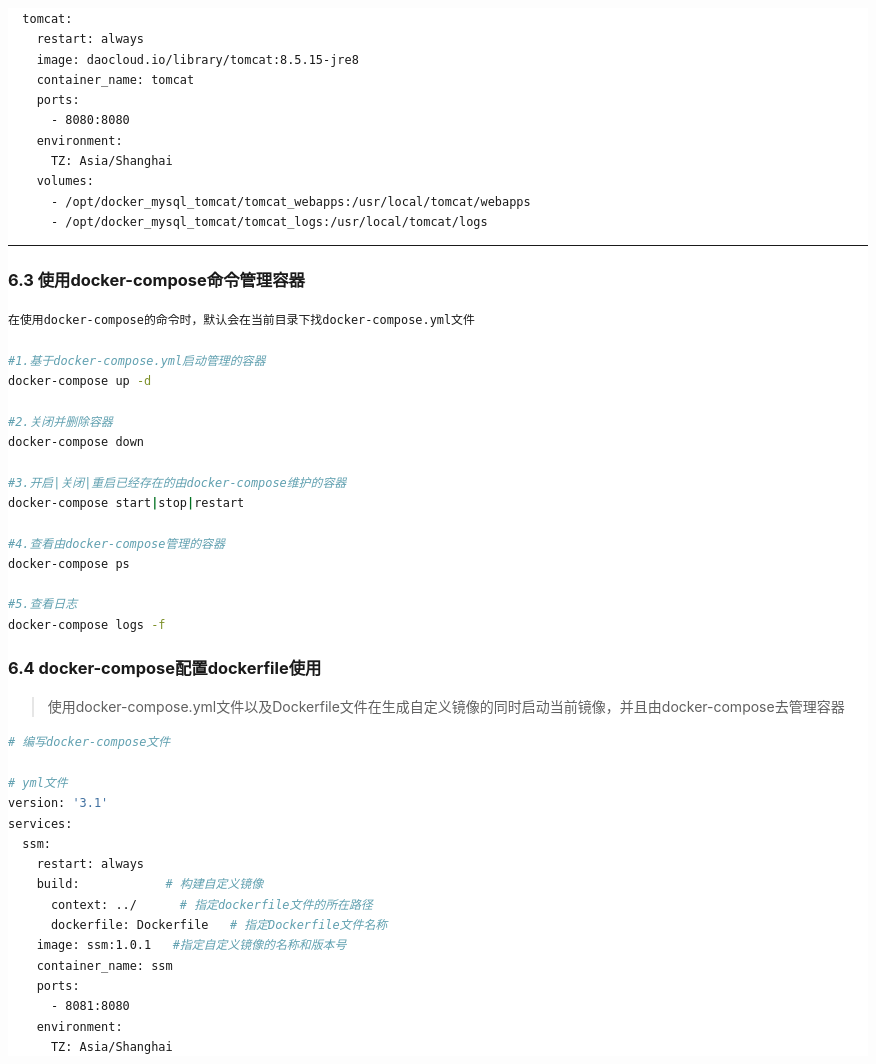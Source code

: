 ```sh
  tomcat:
    restart: always
    image: daocloud.io/library/tomcat:8.5.15-jre8
    container_name: tomcat
    ports:
      - 8080:8080
    environment:
      TZ: Asia/Shanghai
    volumes:
      - /opt/docker_mysql_tomcat/tomcat_webapps:/usr/local/tomcat/webapps
      - /opt/docker_mysql_tomcat/tomcat_logs:/usr/local/tomcat/logs
```

----

### 6.3 使用docker-compose命令管理容器

```sh
在使用docker-compose的命令时，默认会在当前目录下找docker-compose.yml文件
     
#1.基于docker-compose.yml启动管理的容器
docker-compose up -d
     
#2.关闭并删除容器
docker-compose down
     
#3.开启|关闭|重启已经存在的由docker-compose维护的容器
docker-compose start|stop|restart
     
#4.查看由docker-compose管理的容器
docker-compose ps
     
#5.查看日志
docker-compose logs -f
```

### 6.4 docker-compose配置dockerfile使用

> 使用docker-compose.yml文件以及Dockerfile文件在生成自定义镜像的同时启动当前镜像，并且由docker-compose去管理容器

```sh
# 编写docker-compose文件
     
# yml文件
version: '3.1'
services:
  ssm:
    restart: always
    build:            # 构建自定义镜像
      context: ../      # 指定dockerfile文件的所在路径
      dockerfile: Dockerfile   # 指定Dockerfile文件名称
    image: ssm:1.0.1   #指定自定义镜像的名称和版本号
    container_name: ssm
    ports:
      - 8081:8080
    environment:
      TZ: Asia/Shanghai
```
